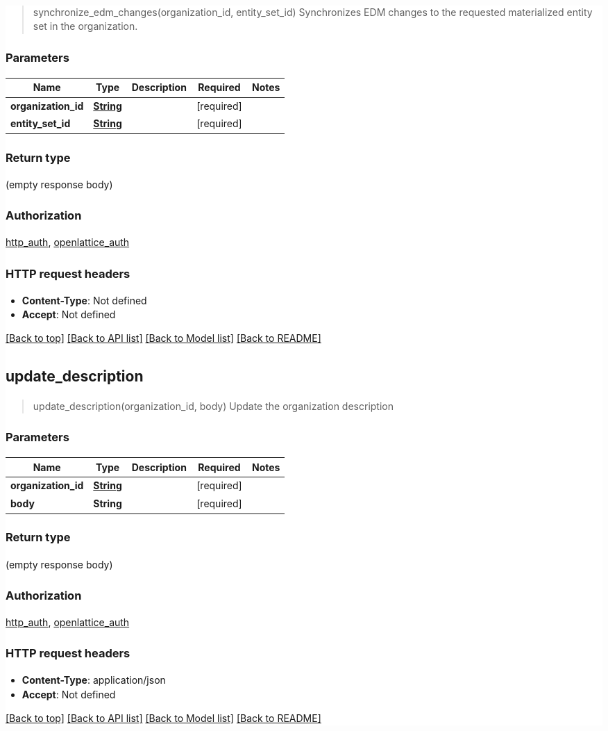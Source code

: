 > synchronize_edm_changes(organization_id, entity_set_id)
Synchronizes EDM changes to the requested materialized entity set in the organization.

### Parameters


Name | Type | Description  | Required | Notes
------------- | ------------- | ------------- | ------------- | -------------
**organization_id** | [**String**](.md) |  | [required] |
**entity_set_id** | [**String**](.md) |  | [required] |

### Return type

 (empty response body)

### Authorization

[http_auth](../README.md#http_auth), [openlattice_auth](../README.md#openlattice_auth)

### HTTP request headers

- **Content-Type**: Not defined
- **Accept**: Not defined

[[Back to top]](#) [[Back to API list]](../README.md#documentation-for-api-endpoints) [[Back to Model list]](../README.md#documentation-for-models) [[Back to README]](../README.md)


## update_description

> update_description(organization_id, body)
Update the organization description

### Parameters


Name | Type | Description  | Required | Notes
------------- | ------------- | ------------- | ------------- | -------------
**organization_id** | [**String**](.md) |  | [required] |
**body** | **String** |  | [required] |

### Return type

 (empty response body)

### Authorization

[http_auth](../README.md#http_auth), [openlattice_auth](../README.md#openlattice_auth)

### HTTP request headers

- **Content-Type**: application/json
- **Accept**: Not defined

[[Back to top]](#) [[Back to API list]](../README.md#documentation-for-api-endpoints) [[Back to Model list]](../README.md#documentation-for-models) [[Back to README]](../README.md)
